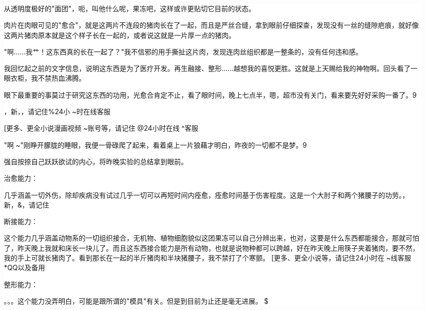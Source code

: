 从透明度极好的"面团"，呃，叫他什么呢，果冻吧，这样或许更贴切它目前的状态。



肉片在肉眼可见的"愈合"，就是这两片不连段的猪肉长在了一起，而且是严丝合缝，拿到眼前仔细探查，发现没有一丝的缝隙疤痕，就好像这两片猪肉原本就是这个样子长在一起的，或者说这就是一片厚一点的猪肉。



"啊......我艹！这东西真的长在一起了？"我不信邪的用手撕扯这片肉，发现连肉丝组织都是一整条的，没有任何违和感。





我回忆起之前的文字信息，说明这东西是为了医疗开发。再生融接、整形......越想我的喜悦更胜。这就是上天赐给我的神物啊。回头看了一眼衣柜，我不禁热血沸腾。





眼下最重要的事莫过于研究这东西的功用，光愈合肯定不止，看了眼时间，晚上七点半，嗯，超市没有关门，看来要先好好采购一番了。9



，新，，请记住%24小 ~时在线客服



 [更多、更全小说漫画视频 ~账号等，请记住 @24小时在线 ^客服









"啊 ~"刚睁开朦胧的睡眼，我便一骨碌爬了起来，看着桌上一片狼藉才明白，昨夜的一切都不是梦。9



强自按捺自己跃跃欲试的内心，将昨晚实验的总结拿到眼前。



治愈能力：





几乎涵盖一切外伤，除却疾病没有试过几乎一切可以再短时间内痊愈，痊愈时间基于伤害程度。这是一个大肘子和两个猪腰子的功劳。，新，&，请记住



断接能力：



这个能力几乎涵盖动物系的一切组织接合，无机物、植物细胞貌似这团果冻可以自己分辨出来，也对，这要是什么东西都能接合，那就可怕了，昨天晚上我就和床长一块儿了。而且这东西接合能力是所有动物，也就是说物种都可以跨越，好在昨天晚上用筷子夹着猪肉，要不然，我的手上可就长猪肉了。看到那长在一起的半斤猪肉和半块猪腰子，我不禁打了个寒颤。 [更多、更全小说等，请记住24小时在 ~线客服 *QQ以及备用



整形能力：





。。。这个能力没弄明白，可能是跟所谓的"模具"有关。但是到目前为止还是毫无进展。 $






